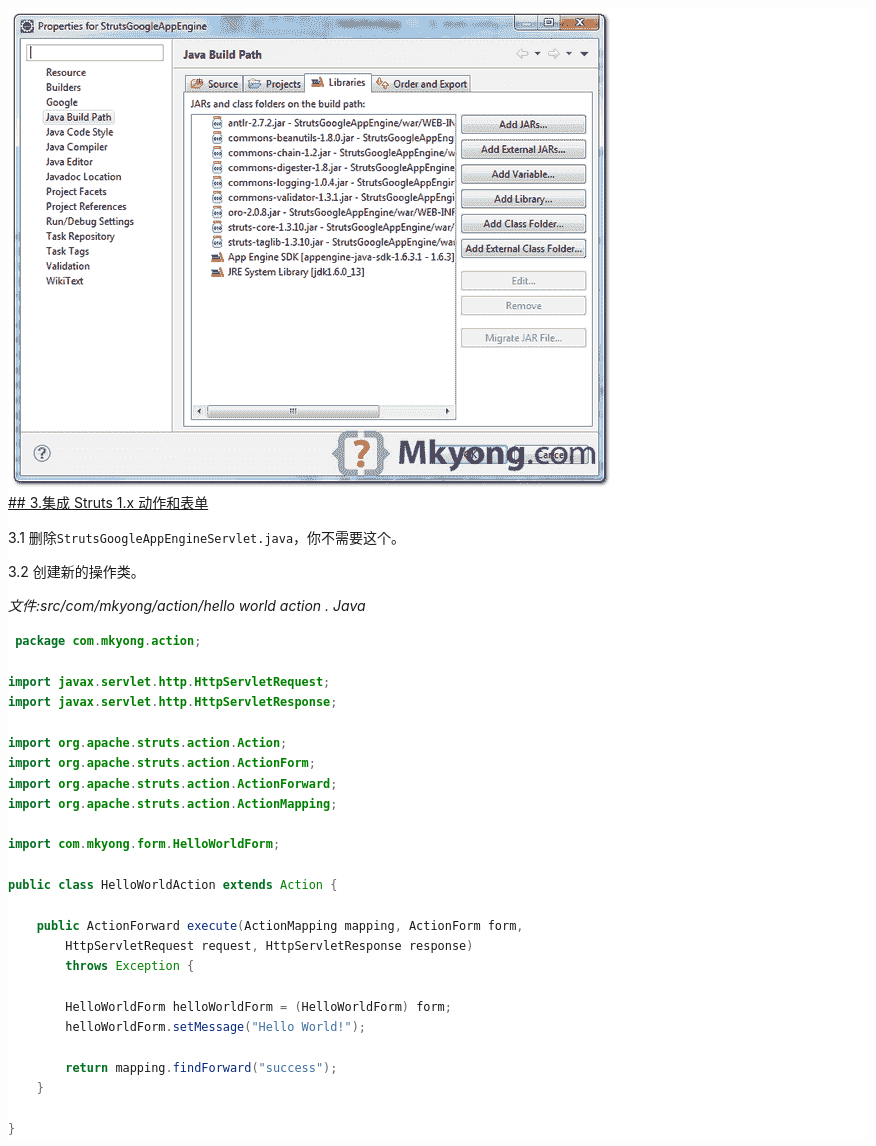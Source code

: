 ![struts1 on gae example java build](img/f582cd101d09499f2fd1ff164b483243.png "gae-struts1-example3-java-build") <ins class="adsbygoogle" style="display:block" data-ad-client="ca-pub-2836379775501347" data-ad-slot="8821506761" data-ad-format="auto" data-ad-region="mkyongregion">## 3.集成 Struts 1.x 动作和表单

3.1 删除`StrutsGoogleAppEngineServlet.java`，你不需要这个。

3.2 创建新的操作类。

*文件:src/com/mkyong/action/hello world action . Java*

```java
 package com.mkyong.action;

import javax.servlet.http.HttpServletRequest;
import javax.servlet.http.HttpServletResponse;

import org.apache.struts.action.Action;
import org.apache.struts.action.ActionForm;
import org.apache.struts.action.ActionForward;
import org.apache.struts.action.ActionMapping;

import com.mkyong.form.HelloWorldForm;

public class HelloWorldAction extends Action {

	public ActionForward execute(ActionMapping mapping, ActionForm form,
		HttpServletRequest request, HttpServletResponse response)
		throws Exception {

		HelloWorldForm helloWorldForm = (HelloWorldForm) form;
		helloWorldForm.setMessage("Hello World!");

		return mapping.findForward("success");
	}

} 
```

